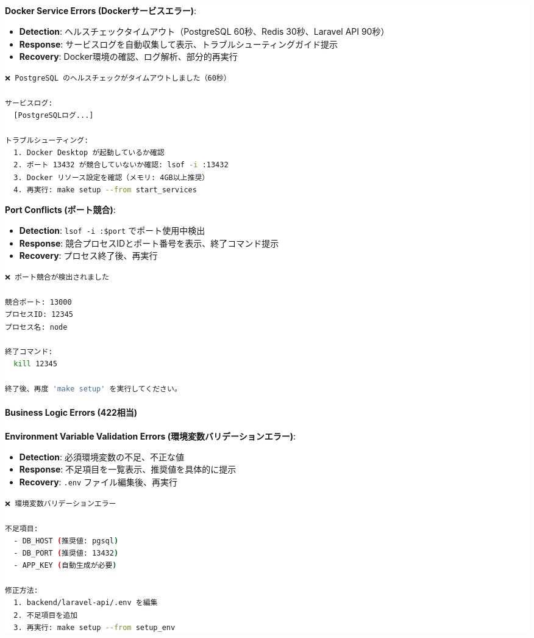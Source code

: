 **Docker Service Errors (Dockerサービスエラー)**:
- **Detection**: ヘルスチェックタイムアウト（PostgreSQL 60秒、Redis 30秒、Laravel API 90秒）
- **Response**: サービスログを自動収集して表示、トラブルシューティングガイド提示
- **Recovery**: Docker環境の確認、ログ解析、部分的再実行

```bash
❌ PostgreSQL のヘルスチェックがタイムアウトしました（60秒）

サービスログ:
  [PostgreSQLログ...]

トラブルシューティング:
  1. Docker Desktop が起動しているか確認
  2. ポート 13432 が競合していないか確認: lsof -i :13432
  3. Docker リソース設定を確認（メモリ: 4GB以上推奨）
  4. 再実行: make setup --from start_services
```

**Port Conflicts (ポート競合)**:
- **Detection**: `lsof -i :$port` でポート使用中検出
- **Response**: 競合プロセスIDとポート番号を表示、終了コマンド提示
- **Recovery**: プロセス終了後、再実行

```bash
❌ ポート競合が検出されました

競合ポート: 13000
プロセスID: 12345
プロセス名: node

終了コマンド:
  kill 12345

終了後、再度 'make setup' を実行してください。
```

#### Business Logic Errors (422相当)

**Environment Variable Validation Errors (環境変数バリデーションエラー)**:
- **Detection**: 必須環境変数の不足、不正な値
- **Response**: 不足項目を一覧表示、推奨値を具体的に提示
- **Recovery**: `.env` ファイル編集後、再実行

```bash
❌ 環境変数バリデーションエラー

不足項目:
  - DB_HOST (推奨値: pgsql)
  - DB_PORT (推奨値: 13432)
  - APP_KEY (自動生成が必要)

修正方法:
  1. backend/laravel-api/.env を編集
  2. 不足項目を追加
  3. 再実行: make setup --from setup_env
```
